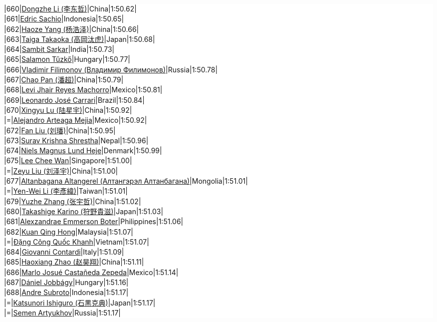 |660|[Dongzhe Li (李东哲)](https://www.worldcubeassociation.org/persons/2014LIDO01)|China|1:50.62|  
|661|[Edric Sachio](https://www.worldcubeassociation.org/persons/2019SACH01)|Indonesia|1:50.65|  
|662|[Haoze Yang (杨浩泽)](https://www.worldcubeassociation.org/persons/2018YANG71)|China|1:50.66|  
|663|[Taiga Takaoka (高岡汰虎)](https://www.worldcubeassociation.org/persons/2015TAKA06)|Japan|1:50.68|  
|664|[Sambit Sarkar](https://www.worldcubeassociation.org/persons/2017SARK03)|India|1:50.73|  
|665|[Salamon Tűzkő](https://www.worldcubeassociation.org/persons/2014TUZK01)|Hungary|1:50.77|  
|666|[Vladimir Filimonov (Владимир Филимонов)](https://www.worldcubeassociation.org/persons/2019FILI05)|Russia|1:50.78|  
|667|[Chao Pan (潘超)](https://www.worldcubeassociation.org/persons/2018PANC04)|China|1:50.79|  
|668|[Levi Jhair Reyes Machorro](https://www.worldcubeassociation.org/persons/2017MACH12)|Mexico|1:50.81|  
|669|[Leonardo José Carrari](https://www.worldcubeassociation.org/persons/2018CARR06)|Brazil|1:50.84|  
|670|[Xingyu Lu (陆星宇)](https://www.worldcubeassociation.org/persons/2017LUXI05)|China|1:50.92|  
|=|[Alejandro Arteaga Mejia](https://www.worldcubeassociation.org/persons/2019MEJI04)|Mexico|1:50.92|  
|672|[Fan Liu (刘璠)](https://www.worldcubeassociation.org/persons/2016LIUF01)|China|1:50.95|  
|673|[Surav Krishna Shrestha](https://www.worldcubeassociation.org/persons/2016SHRE05)|Nepal|1:50.96|  
|674|[Niels Magnus Lund Heje](https://www.worldcubeassociation.org/persons/2017HEJE01)|Denmark|1:50.99|  
|675|[Lee Chee Wan](https://www.worldcubeassociation.org/persons/2014WANL01)|Singapore|1:51.00|  
|=|[Zeyu Liu (刘泽宇)](https://www.worldcubeassociation.org/persons/2017LIUZ07)|China|1:51.00|  
|677|[Altanbagana Altangerel (Алтангэрэл Алтанбагана)](https://www.worldcubeassociation.org/persons/2013ALTA01)|Mongolia|1:51.01|  
|=|[Yen-Wei Li (李彥緯)](https://www.worldcubeassociation.org/persons/2016LIYE01)|Taiwan|1:51.01|  
|679|[Yuzhe Zhang (张宇哲)](https://www.worldcubeassociation.org/persons/2018ZHAY01)|China|1:51.02|  
|680|[Takashige Karino (狩野貴滋)](https://www.worldcubeassociation.org/persons/2017KARI02)|Japan|1:51.03|  
|681|[Alexzandrae Emmerson Boter](https://www.worldcubeassociation.org/persons/2017BOTE01)|Philippines|1:51.06|  
|682|[Kuan Qing Hong](https://www.worldcubeassociation.org/persons/2016HONG22)|Malaysia|1:51.07|  
|=|[Đặng Công Quốc Khanh](https://www.worldcubeassociation.org/persons/2017KHAN35)|Vietnam|1:51.07|  
|684|[Giovanni Contardi](https://www.worldcubeassociation.org/persons/2009CONT01)|Italy|1:51.09|  
|685|[Haoxiang Zhao (赵昊翔)](https://www.worldcubeassociation.org/persons/2017ZHAO38)|China|1:51.11|  
|686|[Marlo Josué Castañeda Zepeda](https://www.worldcubeassociation.org/persons/2016ZEPE02)|Mexico|1:51.14|  
|687|[Dániel Jobbágy](https://www.worldcubeassociation.org/persons/2020JOBB01)|Hungary|1:51.16|  
|688|[Andre Subroto](https://www.worldcubeassociation.org/persons/2011SUBR02)|Indonesia|1:51.17|  
|=|[Katsunori Ishiguro (石黒克典)](https://www.worldcubeassociation.org/persons/2014ISHI02)|Japan|1:51.17|  
|=|[Semen Artyukhov](https://www.worldcubeassociation.org/persons/2018ARTY01)|Russia|1:51.17|  
